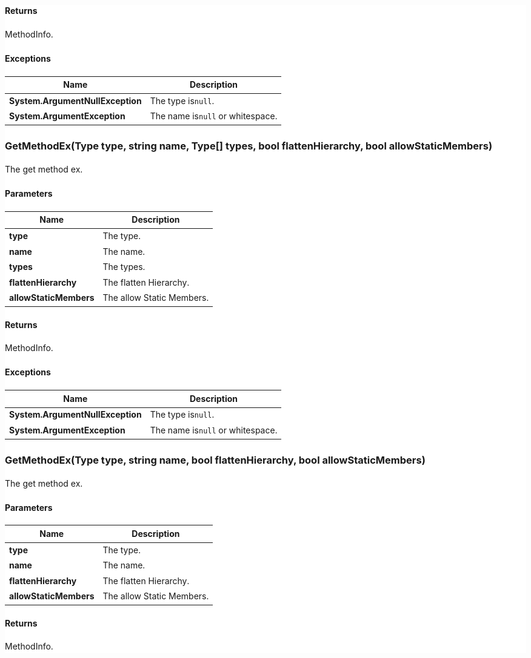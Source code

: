 #### Returns

MethodInfo.

#### Exceptions

Name|Description
---|---
**System.ArgumentNullException**|The type is`null`.
**System.ArgumentException**|The name is`null` or whitespace.

### GetMethodEx(Type type, string name, Type[] types, bool flattenHierarchy, bool allowStaticMembers)

The get method ex.

#### Parameters

Name|Description
---|---
**type**|The type.
**name**|The name.
**types**|The types.
**flattenHierarchy**|The flatten Hierarchy.
**allowStaticMembers**|The allow Static Members.

#### Returns

MethodInfo.

#### Exceptions

Name|Description
---|---
**System.ArgumentNullException**|The type is`null`.
**System.ArgumentException**|The name is`null` or whitespace.

### GetMethodEx(Type type, string name, bool flattenHierarchy, bool allowStaticMembers)

The get method ex.

#### Parameters

Name|Description
---|---
**type**|The type.
**name**|The name.
**flattenHierarchy**|The flatten Hierarchy.
**allowStaticMembers**|The allow Static Members.

#### Returns

MethodInfo.
